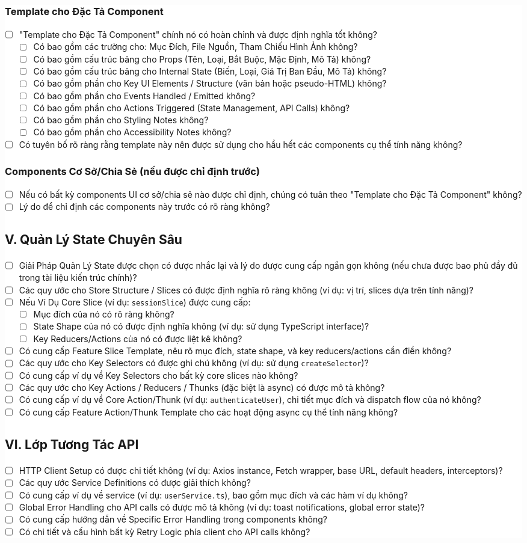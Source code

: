 ### Template cho Đặc Tả Component

- [ ] "Template cho Đặc Tả Component" chính nó có hoàn chỉnh và được định nghĩa tốt không?
  - [ ] Có bao gồm các trường cho: Mục Đích, File Nguồn, Tham Chiếu Hình Ảnh không?
  - [ ] Có bao gồm cấu trúc bảng cho Props (Tên, Loại, Bắt Buộc, Mặc Định, Mô Tả) không?
  - [ ] Có bao gồm cấu trúc bảng cho Internal State (Biến, Loại, Giá Trị Ban Đầu, Mô Tả) không?
  - [ ] Có bao gồm phần cho Key UI Elements / Structure (văn bản hoặc pseudo-HTML) không?
  - [ ] Có bao gồm phần cho Events Handled / Emitted không?
  - [ ] Có bao gồm phần cho Actions Triggered (State Management, API Calls) không?
  - [ ] Có bao gồm phần cho Styling Notes không?
  - [ ] Có bao gồm phần cho Accessibility Notes không?
- [ ] Có tuyên bố rõ ràng rằng template này nên được sử dụng cho hầu hết các components cụ thể tính năng không?

### Components Cơ Sở/Chia Sẻ (nếu được chỉ định trước)

- [ ] Nếu có bất kỳ components UI cơ sở/chia sẻ nào được chỉ định, chúng có tuân theo "Template cho Đặc Tả Component" không?
- [ ] Lý do để chỉ định các components này trước có rõ ràng không?

## V. Quản Lý State Chuyên Sâu

- [ ] Giải Pháp Quản Lý State được chọn có được nhắc lại và lý do được cung cấp ngắn gọn không (nếu chưa được bao phủ đầy đủ trong tài liệu kiến trúc chính)?
- [ ] Các quy ước cho Store Structure / Slices có được định nghĩa rõ ràng không (ví dụ: vị trí, slices dựa trên tính năng)?
- [ ] Nếu Ví Dụ Core Slice (ví dụ: `sessionSlice`) được cung cấp:
  - [ ] Mục đích của nó có rõ ràng không?
  - [ ] State Shape của nó có được định nghĩa không (ví dụ: sử dụng TypeScript interface)?
  - [ ] Key Reducers/Actions của nó có được liệt kê không?
- [ ] Có cung cấp Feature Slice Template, nêu rõ mục đích, state shape, và key reducers/actions cần điền không?
- [ ] Các quy ước cho Key Selectors có được ghi chú không (ví dụ: sử dụng `createSelector`)?
- [ ] Có cung cấp ví dụ về Key Selectors cho bất kỳ core slices nào không?
- [ ] Các quy ước cho Key Actions / Reducers / Thunks (đặc biệt là async) có được mô tả không?
- [ ] Có cung cấp ví dụ về Core Action/Thunk (ví dụ: `authenticateUser`), chi tiết mục đích và dispatch flow của nó không?
- [ ] Có cung cấp Feature Action/Thunk Template cho các hoạt động async cụ thể tính năng không?

## VI. Lớp Tương Tác API

- [ ] HTTP Client Setup có được chi tiết không (ví dụ: Axios instance, Fetch wrapper, base URL, default headers, interceptors)?
- [ ] Các quy ước Service Definitions có được giải thích không?
- [ ] Có cung cấp ví dụ về service (ví dụ: `userService.ts`), bao gồm mục đích và các hàm ví dụ không?
- [ ] Global Error Handling cho API calls có được mô tả không (ví dụ: toast notifications, global error state)?
- [ ] Có cung cấp hướng dẫn về Specific Error Handling trong components không?
- [ ] Có chi tiết và cấu hình bất kỳ Retry Logic phía client cho API calls không?
